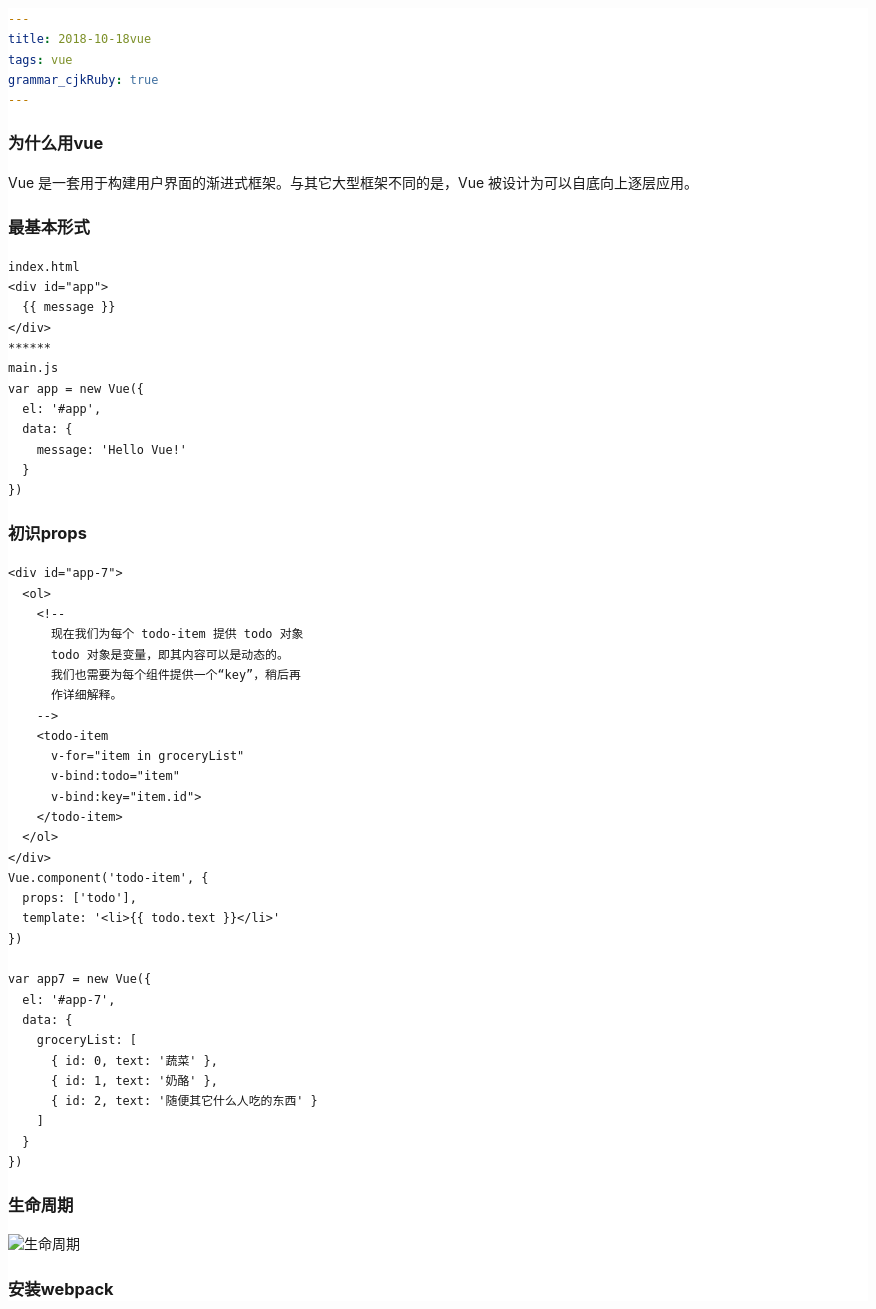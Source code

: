 ```yaml
---
title: 2018-10-18vue 
tags: vue
grammar_cjkRuby: true
---
```

### 为什么用vue
Vue  是一套用于构建用户界面的渐进式框架。与其它大型框架不同的是，Vue 被设计为可以自底向上逐层应用。
### 最基本形式
```
index.html
<div id="app">
  {{ message }}
</div>
******
main.js
var app = new Vue({
  el: '#app',
  data: {
    message: 'Hello Vue!'
  }
})
```
### 初识props
```
<div id="app-7">
  <ol>
    <!--
      现在我们为每个 todo-item 提供 todo 对象
      todo 对象是变量，即其内容可以是动态的。
      我们也需要为每个组件提供一个“key”，稍后再
      作详细解释。
    -->
    <todo-item
      v-for="item in groceryList"
      v-bind:todo="item"
      v-bind:key="item.id">
    </todo-item>
  </ol>
</div>
Vue.component('todo-item', {
  props: ['todo'],
  template: '<li>{{ todo.text }}</li>'
})

var app7 = new Vue({
  el: '#app-7',
  data: {
    groceryList: [
      { id: 0, text: '蔬菜' },
      { id: 1, text: '奶酪' },
      { id: 2, text: '随便其它什么人吃的东西' }
    ]
  }
})
```
### 生命周期
![生命周期](https://cn.vuejs.org/images/lifecycle.png)
### 安装webpack